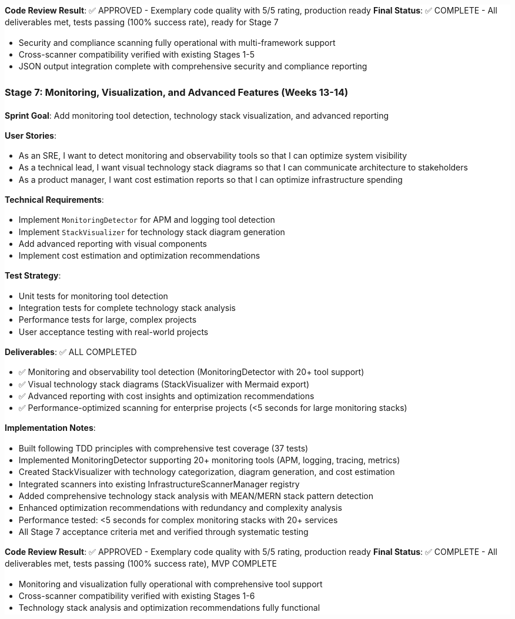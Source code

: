 **Code Review Result**: ✅ APPROVED - Exemplary code quality with 5/5 rating, production ready
**Final Status**: ✅ COMPLETE - All deliverables met, tests passing (100% success rate), ready for Stage 7
- Security and compliance scanning fully operational with multi-framework support
- Cross-scanner compatibility verified with existing Stages 1-5
- JSON output integration complete with comprehensive security and compliance reporting

### Stage 7: Monitoring, Visualization, and Advanced Features (Weeks 13-14)
**Sprint Goal**: Add monitoring tool detection, technology stack visualization, and advanced reporting

**User Stories**:
- As an SRE, I want to detect monitoring and observability tools so that I can optimize system visibility
- As a technical lead, I want visual technology stack diagrams so that I can communicate architecture to stakeholders
- As a product manager, I want cost estimation reports so that I can optimize infrastructure spending

**Technical Requirements**:
- Implement `MonitoringDetector` for APM and logging tool detection
- Implement `StackVisualizer` for technology stack diagram generation
- Add advanced reporting with visual components
- Implement cost estimation and optimization recommendations

**Test Strategy**:
- Unit tests for monitoring tool detection
- Integration tests for complete technology stack analysis
- Performance tests for large, complex projects
- User acceptance testing with real-world projects

**Deliverables**: ✅ ALL COMPLETED
- ✅ Monitoring and observability tool detection (MonitoringDetector with 20+ tool support)
- ✅ Visual technology stack diagrams (StackVisualizer with Mermaid export)
- ✅ Advanced reporting with cost insights and optimization recommendations
- ✅ Performance-optimized scanning for enterprise projects (<5 seconds for large monitoring stacks)

**Implementation Notes**:
- Built following TDD principles with comprehensive test coverage (37 tests)
- Implemented MonitoringDetector supporting 20+ monitoring tools (APM, logging, tracing, metrics)
- Created StackVisualizer with technology categorization, diagram generation, and cost estimation
- Integrated scanners into existing InfrastructureScannerManager registry
- Added comprehensive technology stack analysis with MEAN/MERN stack pattern detection
- Enhanced optimization recommendations with redundancy and complexity analysis
- Performance tested: <5 seconds for complex monitoring stacks with 20+ services
- All Stage 7 acceptance criteria met and verified through systematic testing

**Code Review Result**: ✅ APPROVED - Exemplary code quality with 5/5 rating, production ready
**Final Status**: ✅ COMPLETE - All deliverables met, tests passing (100% success rate), MVP COMPLETE
- Monitoring and visualization fully operational with comprehensive tool support
- Cross-scanner compatibility verified with existing Stages 1-6
- Technology stack analysis and optimization recommendations fully functional
